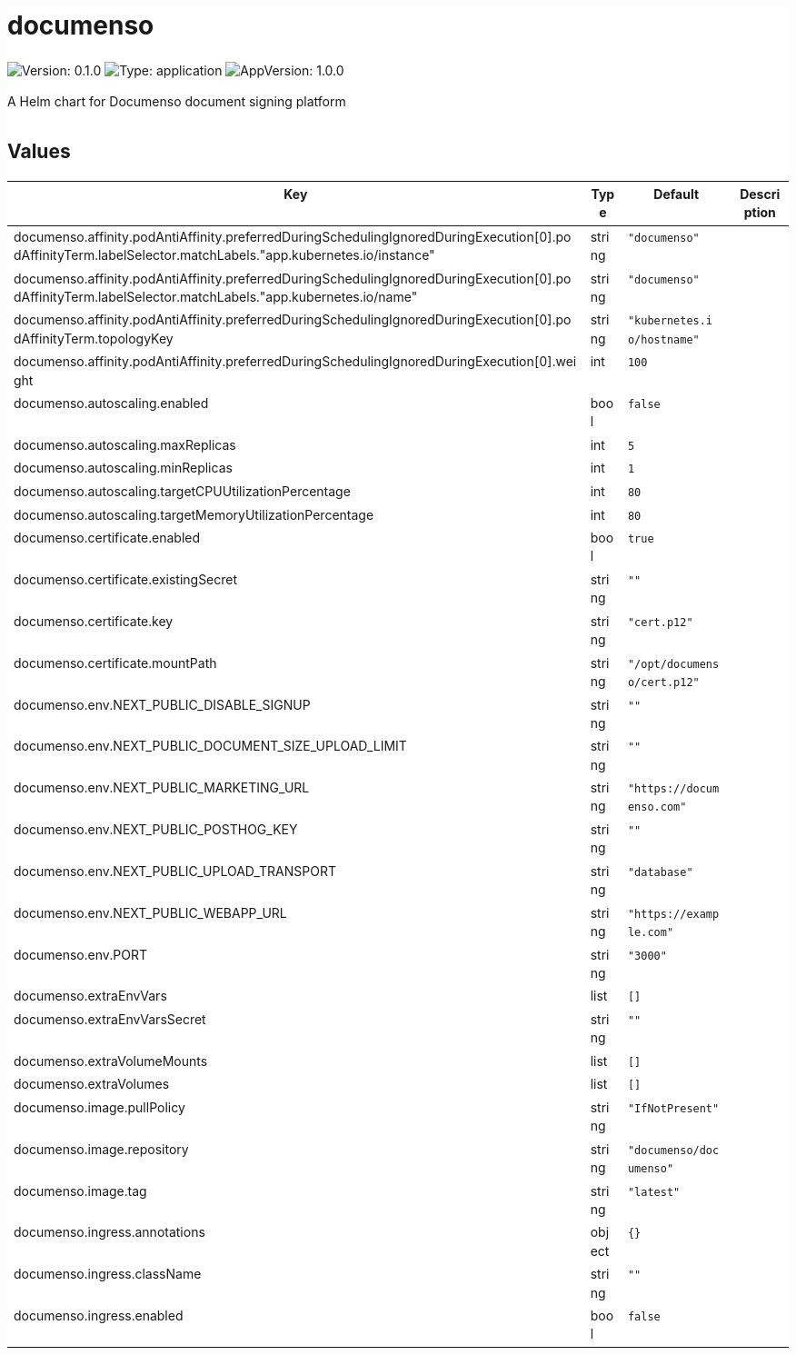 # documenso

![Version: 0.1.0](https://img.shields.io/badge/Version-0.1.0-informational?style=flat-square) ![Type: application](https://img.shields.io/badge/Type-application-informational?style=flat-square) ![AppVersion: 1.0.0](https://img.shields.io/badge/AppVersion-1.0.0-informational?style=flat-square)

A Helm chart for Documenso document signing platform

## Values

| Key | Type | Default | Description |
|-----|------|---------|-------------|
| documenso.affinity.podAntiAffinity.preferredDuringSchedulingIgnoredDuringExecution[0].podAffinityTerm.labelSelector.matchLabels."app.kubernetes.io/instance" | string | `"documenso"` |  |
| documenso.affinity.podAntiAffinity.preferredDuringSchedulingIgnoredDuringExecution[0].podAffinityTerm.labelSelector.matchLabels."app.kubernetes.io/name" | string | `"documenso"` |  |
| documenso.affinity.podAntiAffinity.preferredDuringSchedulingIgnoredDuringExecution[0].podAffinityTerm.topologyKey | string | `"kubernetes.io/hostname"` |  |
| documenso.affinity.podAntiAffinity.preferredDuringSchedulingIgnoredDuringExecution[0].weight | int | `100` |  |
| documenso.autoscaling.enabled | bool | `false` |  |
| documenso.autoscaling.maxReplicas | int | `5` |  |
| documenso.autoscaling.minReplicas | int | `1` |  |
| documenso.autoscaling.targetCPUUtilizationPercentage | int | `80` |  |
| documenso.autoscaling.targetMemoryUtilizationPercentage | int | `80` |  |
| documenso.certificate.enabled | bool | `true` |  |
| documenso.certificate.existingSecret | string | `""` |  |
| documenso.certificate.key | string | `"cert.p12"` |  |
| documenso.certificate.mountPath | string | `"/opt/documenso/cert.p12"` |  |
| documenso.env.NEXT_PUBLIC_DISABLE_SIGNUP | string | `""` |  |
| documenso.env.NEXT_PUBLIC_DOCUMENT_SIZE_UPLOAD_LIMIT | string | `""` |  |
| documenso.env.NEXT_PUBLIC_MARKETING_URL | string | `"https://documenso.com"` |  |
| documenso.env.NEXT_PUBLIC_POSTHOG_KEY | string | `""` |  |
| documenso.env.NEXT_PUBLIC_UPLOAD_TRANSPORT | string | `"database"` |  |
| documenso.env.NEXT_PUBLIC_WEBAPP_URL | string | `"https://example.com"` |  |
| documenso.env.PORT | string | `"3000"` |  |
| documenso.extraEnvVars | list | `[]` |  |
| documenso.extraEnvVarsSecret | string | `""` |  |
| documenso.extraVolumeMounts | list | `[]` |  |
| documenso.extraVolumes | list | `[]` |  |
| documenso.image.pullPolicy | string | `"IfNotPresent"` |  |
| documenso.image.repository | string | `"documenso/documenso"` |  |
| documenso.image.tag | string | `"latest"` |  |
| documenso.ingress.annotations | object | `{}` |  |
| documenso.ingress.className | string | `""` |  |
| documenso.ingress.enabled | bool | `false` |  |